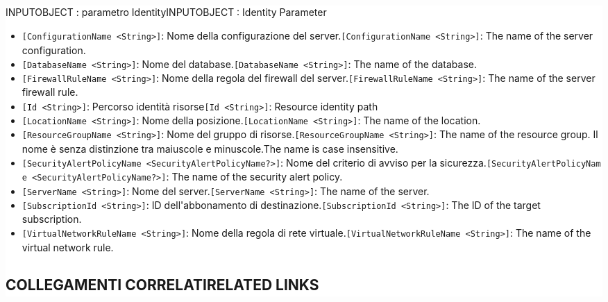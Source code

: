 <span data-ttu-id="0a5cb-155">INPUTOBJECT <IPostgreSqlIdentity> : parametro Identity</span><span class="sxs-lookup"><span data-stu-id="0a5cb-155">INPUTOBJECT <IPostgreSqlIdentity>: Identity Parameter</span></span>
  - <span data-ttu-id="0a5cb-156">`[ConfigurationName <String>]`: Nome della configurazione del server.</span><span class="sxs-lookup"><span data-stu-id="0a5cb-156">`[ConfigurationName <String>]`: The name of the server configuration.</span></span>
  - <span data-ttu-id="0a5cb-157">`[DatabaseName <String>]`: Nome del database.</span><span class="sxs-lookup"><span data-stu-id="0a5cb-157">`[DatabaseName <String>]`: The name of the database.</span></span>
  - <span data-ttu-id="0a5cb-158">`[FirewallRuleName <String>]`: Nome della regola del firewall del server.</span><span class="sxs-lookup"><span data-stu-id="0a5cb-158">`[FirewallRuleName <String>]`: The name of the server firewall rule.</span></span>
  - <span data-ttu-id="0a5cb-159">`[Id <String>]`: Percorso identità risorse</span><span class="sxs-lookup"><span data-stu-id="0a5cb-159">`[Id <String>]`: Resource identity path</span></span>
  - <span data-ttu-id="0a5cb-160">`[LocationName <String>]`: Nome della posizione.</span><span class="sxs-lookup"><span data-stu-id="0a5cb-160">`[LocationName <String>]`: The name of the location.</span></span>
  - <span data-ttu-id="0a5cb-161">`[ResourceGroupName <String>]`: Nome del gruppo di risorse.</span><span class="sxs-lookup"><span data-stu-id="0a5cb-161">`[ResourceGroupName <String>]`: The name of the resource group.</span></span> <span data-ttu-id="0a5cb-162">Il nome è senza distinzione tra maiuscole e minuscole.</span><span class="sxs-lookup"><span data-stu-id="0a5cb-162">The name is case insensitive.</span></span>
  - <span data-ttu-id="0a5cb-163">`[SecurityAlertPolicyName <SecurityAlertPolicyName?>]`: Nome del criterio di avviso per la sicurezza.</span><span class="sxs-lookup"><span data-stu-id="0a5cb-163">`[SecurityAlertPolicyName <SecurityAlertPolicyName?>]`: The name of the security alert policy.</span></span>
  - <span data-ttu-id="0a5cb-164">`[ServerName <String>]`: Nome del server.</span><span class="sxs-lookup"><span data-stu-id="0a5cb-164">`[ServerName <String>]`: The name of the server.</span></span>
  - <span data-ttu-id="0a5cb-165">`[SubscriptionId <String>]`: ID dell'abbonamento di destinazione.</span><span class="sxs-lookup"><span data-stu-id="0a5cb-165">`[SubscriptionId <String>]`: The ID of the target subscription.</span></span>
  - <span data-ttu-id="0a5cb-166">`[VirtualNetworkRuleName <String>]`: Nome della regola di rete virtuale.</span><span class="sxs-lookup"><span data-stu-id="0a5cb-166">`[VirtualNetworkRuleName <String>]`: The name of the virtual network rule.</span></span>

## <span data-ttu-id="0a5cb-167">COLLEGAMENTI CORRELATI</span><span class="sxs-lookup"><span data-stu-id="0a5cb-167">RELATED LINKS</span></span>

